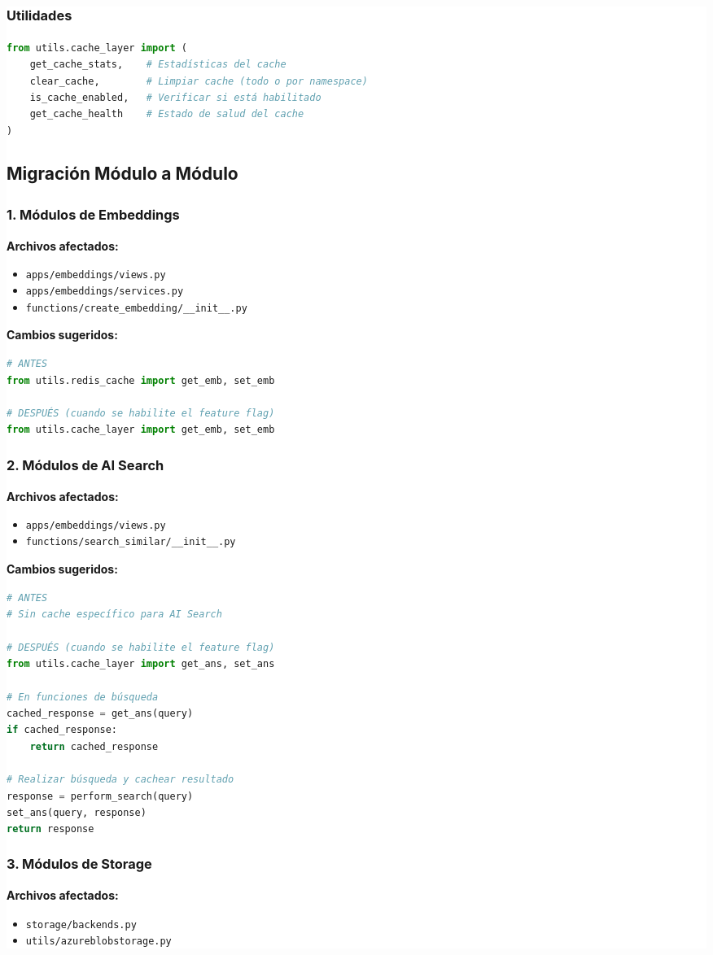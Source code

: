 ### Utilidades
```python
from utils.cache_layer import (
    get_cache_stats,    # Estadísticas del cache
    clear_cache,        # Limpiar cache (todo o por namespace)
    is_cache_enabled,   # Verificar si está habilitado
    get_cache_health    # Estado de salud del cache
)
```

## Migración Módulo a Módulo

### 1. Módulos de Embeddings
**Archivos afectados:**
- `apps/embeddings/views.py`
- `apps/embeddings/services.py`
- `functions/create_embedding/__init__.py`

**Cambios sugeridos:**
```python
# ANTES
from utils.redis_cache import get_emb, set_emb

# DESPUÉS (cuando se habilite el feature flag)
from utils.cache_layer import get_emb, set_emb
```

### 2. Módulos de AI Search
**Archivos afectados:**
- `apps/embeddings/views.py`
- `functions/search_similar/__init__.py`

**Cambios sugeridos:**
```python
# ANTES
# Sin cache específico para AI Search

# DESPUÉS (cuando se habilite el feature flag)
from utils.cache_layer import get_ans, set_ans

# En funciones de búsqueda
cached_response = get_ans(query)
if cached_response:
    return cached_response

# Realizar búsqueda y cachear resultado
response = perform_search(query)
set_ans(query, response)
return response
```

### 3. Módulos de Storage
**Archivos afectados:**
- `storage/backends.py`
- `utils/azureblobstorage.py`
